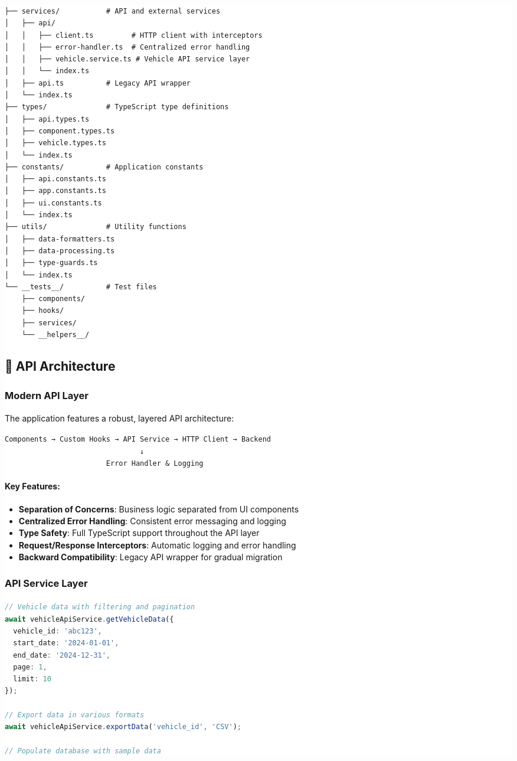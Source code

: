 ```
├── services/           # API and external services
│   ├── api/
│   │   ├── client.ts         # HTTP client with interceptors
│   │   ├── error-handler.ts  # Centralized error handling
│   │   ├── vehicle.service.ts # Vehicle API service layer
│   │   └── index.ts
│   ├── api.ts          # Legacy API wrapper
│   └── index.ts
├── types/              # TypeScript type definitions
│   ├── api.types.ts
│   ├── component.types.ts
│   ├── vehicle.types.ts
│   └── index.ts
├── constants/          # Application constants
│   ├── api.constants.ts
│   ├── app.constants.ts
│   ├── ui.constants.ts
│   └── index.ts
├── utils/              # Utility functions
│   ├── data-formatters.ts
│   ├── data-processing.ts
│   ├── type-guards.ts
│   └── index.ts
└── __tests__/          # Test files
    ├── components/
    ├── hooks/
    ├── services/
    └── __helpers__/
```

## 🔧 API Architecture

### Modern API Layer
The application features a robust, layered API architecture:

```
Components → Custom Hooks → API Service → HTTP Client → Backend
                                ↓
                        Error Handler & Logging
```

#### Key Features:
- **Separation of Concerns**: Business logic separated from UI components
- **Centralized Error Handling**: Consistent error messaging and logging
- **Type Safety**: Full TypeScript support throughout the API layer
- **Request/Response Interceptors**: Automatic logging and error handling
- **Backward Compatibility**: Legacy API wrapper for gradual migration

### API Service Layer
```typescript
// Vehicle data with filtering and pagination
await vehicleApiService.getVehicleData({
  vehicle_id: 'abc123',
  start_date: '2024-01-01',
  end_date: '2024-12-31',
  page: 1,
  limit: 10
});

// Export data in various formats
await vehicleApiService.exportData('vehicle_id', 'CSV');

// Populate database with sample data
```